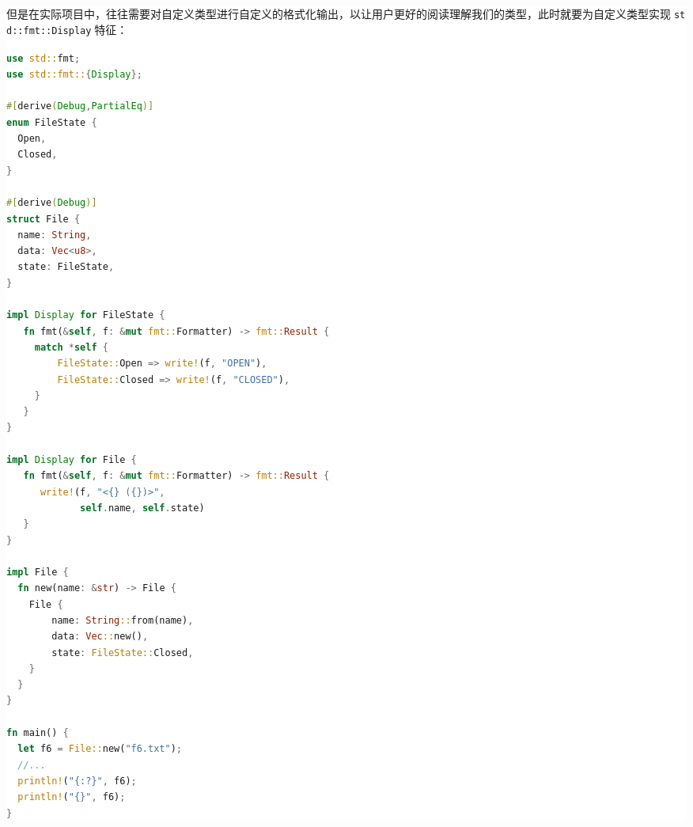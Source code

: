 但是在实际项目中，往往需要对自定义类型进行自定义的格式化输出，以让用户更好的阅读理解我们的类型，此时就要为自定义类型实现 `std::fmt::Display` 特征：

```rust
use std::fmt;
use std::fmt::{Display};

#[derive(Debug,PartialEq)]
enum FileState {
  Open,
  Closed,
}

#[derive(Debug)]
struct File {
  name: String,
  data: Vec<u8>,
  state: FileState,
}

impl Display for FileState {
   fn fmt(&self, f: &mut fmt::Formatter) -> fmt::Result {
     match *self {
         FileState::Open => write!(f, "OPEN"),
         FileState::Closed => write!(f, "CLOSED"),
     }
   }
}

impl Display for File {
   fn fmt(&self, f: &mut fmt::Formatter) -> fmt::Result {
      write!(f, "<{} ({})>",
             self.name, self.state)
   }
}

impl File {
  fn new(name: &str) -> File {
    File {
        name: String::from(name),
        data: Vec::new(),
        state: FileState::Closed,
    }
  }
}

fn main() {
  let f6 = File::new("f6.txt");
  //...
  println!("{:?}", f6);
  println!("{}", f6);
}
```

